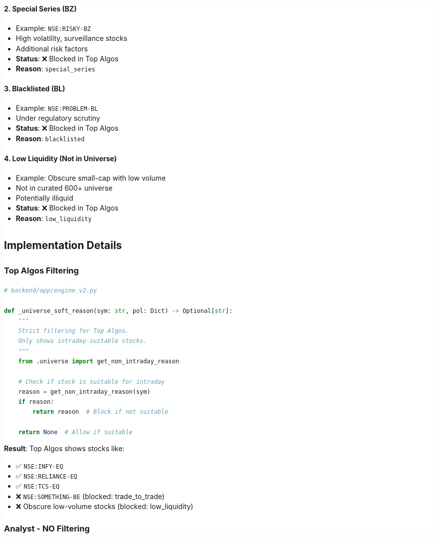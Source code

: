 #### 2. **Special Series (BZ)**
- Example: `NSE:RISKY-BZ`
- High volatility, surveillance stocks
- Additional risk factors
- **Status**: ❌ Blocked in Top Algos
- **Reason**: `special_series`

#### 3. **Blacklisted (BL)**
- Example: `NSE:PROBLEM-BL`
- Under regulatory scrutiny
- **Status**: ❌ Blocked in Top Algos
- **Reason**: `blacklisted`

#### 4. **Low Liquidity (Not in Universe)**
- Example: Obscure small-cap with low volume
- Not in curated 600+ universe
- Potentially illiquid
- **Status**: ❌ Blocked in Top Algos
- **Reason**: `low_liquidity`

## Implementation Details

### Top Algos Filtering

```python
# backend/app/engine_v2.py

def _universe_soft_reason(sym: str, pol: Dict) -> Optional[str]:
    """
    Strict filtering for Top Algos.
    Only shows intraday-suitable stocks.
    """
    from .universe import get_non_intraday_reason
    
    # Check if stock is suitable for intraday
    reason = get_non_intraday_reason(sym)
    if reason:
        return reason  # Block if not suitable
    
    return None  # Allow if suitable
```

**Result**: Top Algos shows stocks like:
- ✅ `NSE:INFY-EQ`
- ✅ `NSE:RELIANCE-EQ`
- ✅ `NSE:TCS-EQ`
- ❌ `NSE:SOMETHING-BE` (blocked: trade_to_trade)
- ❌ Obscure low-volume stocks (blocked: low_liquidity)

### Analyst - NO Filtering
